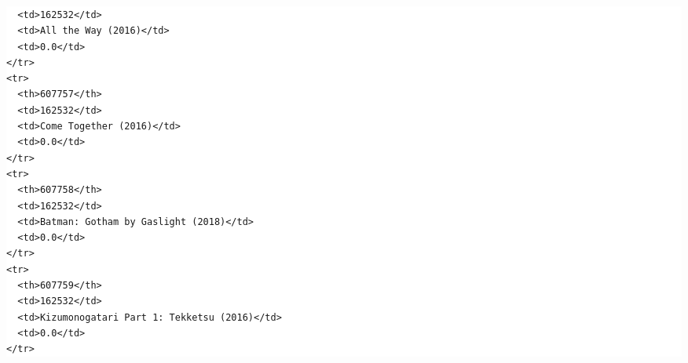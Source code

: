       <td>162532</td>
      <td>All the Way (2016)</td>
      <td>0.0</td>
    </tr>
    <tr>
      <th>607757</th>
      <td>162532</td>
      <td>Come Together (2016)</td>
      <td>0.0</td>
    </tr>
    <tr>
      <th>607758</th>
      <td>162532</td>
      <td>Batman: Gotham by Gaslight (2018)</td>
      <td>0.0</td>
    </tr>
    <tr>
      <th>607759</th>
      <td>162532</td>
      <td>Kizumonogatari Part 1: Tekketsu (2016)</td>
      <td>0.0</td>
    </tr>
  </tbody>
</table>
</div>




```python

```
